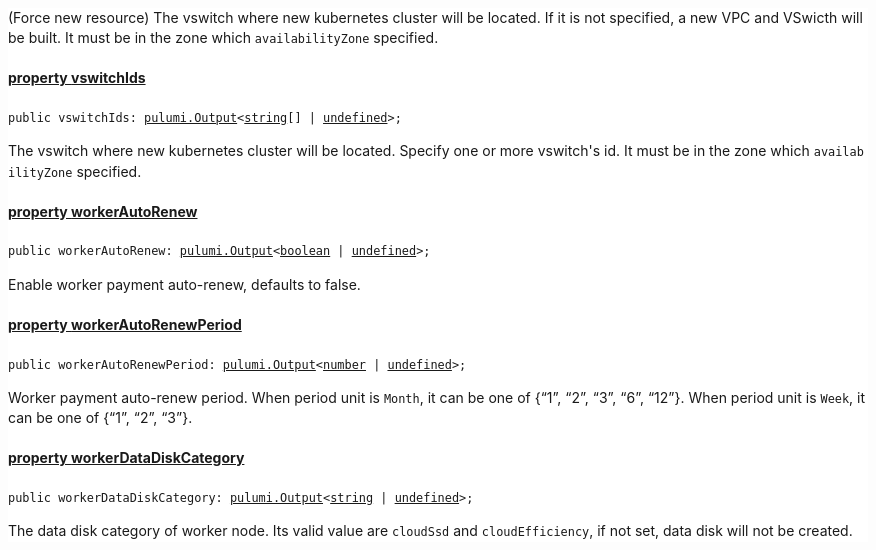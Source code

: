 (Force new resource) The vswitch where new kubernetes cluster will be located. If it is not specified, a new VPC and VSwicth will be built. It must be in the zone which `availabilityZone` specified.

<h4 class="pdoc-member-header" id="Kubernetes-vswitchIds">
<a class="pdoc-child-name" href="https://github.com/pulumi/pulumi-alicloud/blob/{{< param git_sha >}}/sdk/nodejs/cs/kubernetes.ts#L201">property <b>vswitchIds</b></a>
</h4>

<pre class="highlight"><code><span class='kd'>public </span>vswitchIds: <a href='/docs/reference/pkg/nodejs/pulumi/pulumi/#Output'>pulumi.Output</a>&lt;<span class='kd'><a href='https://developer.mozilla.org/en-US/docs/Web/JavaScript/Reference/Global_Objects/String'>string</a></span>[] | <span class='kd'><a href='https://developer.mozilla.org/en-US/docs/Web/JavaScript/Reference/Global_Objects/undefined'>undefined</a></span>&gt;;</code></pre>

The vswitch where new kubernetes cluster will be located. Specify one or more vswitch's id. It must be in the zone which `availabilityZone` specified.

<h4 class="pdoc-member-header" id="Kubernetes-workerAutoRenew">
<a class="pdoc-child-name" href="https://github.com/pulumi/pulumi-alicloud/blob/{{< param git_sha >}}/sdk/nodejs/cs/kubernetes.ts#L205">property <b>workerAutoRenew</b></a>
</h4>

<pre class="highlight"><code><span class='kd'>public </span>workerAutoRenew: <a href='/docs/reference/pkg/nodejs/pulumi/pulumi/#Output'>pulumi.Output</a>&lt;<span class='kd'><a href='https://developer.mozilla.org/en-US/docs/Web/JavaScript/Reference/Global_Objects/Boolean'>boolean</a></span> | <span class='kd'><a href='https://developer.mozilla.org/en-US/docs/Web/JavaScript/Reference/Global_Objects/undefined'>undefined</a></span>&gt;;</code></pre>

Enable worker payment auto-renew, defaults to false.

<h4 class="pdoc-member-header" id="Kubernetes-workerAutoRenewPeriod">
<a class="pdoc-child-name" href="https://github.com/pulumi/pulumi-alicloud/blob/{{< param git_sha >}}/sdk/nodejs/cs/kubernetes.ts#L209">property <b>workerAutoRenewPeriod</b></a>
</h4>

<pre class="highlight"><code><span class='kd'>public </span>workerAutoRenewPeriod: <a href='/docs/reference/pkg/nodejs/pulumi/pulumi/#Output'>pulumi.Output</a>&lt;<span class='kd'><a href='https://developer.mozilla.org/en-US/docs/Web/JavaScript/Reference/Global_Objects/Number'>number</a></span> | <span class='kd'><a href='https://developer.mozilla.org/en-US/docs/Web/JavaScript/Reference/Global_Objects/undefined'>undefined</a></span>&gt;;</code></pre>

Worker payment auto-renew period. When period unit is `Month`, it can be one of {“1”, “2”, “3”, “6”, “12”}.  When period unit is `Week`, it can be one of {“1”, “2”, “3”}.

<h4 class="pdoc-member-header" id="Kubernetes-workerDataDiskCategory">
<a class="pdoc-child-name" href="https://github.com/pulumi/pulumi-alicloud/blob/{{< param git_sha >}}/sdk/nodejs/cs/kubernetes.ts#L213">property <b>workerDataDiskCategory</b></a>
</h4>

<pre class="highlight"><code><span class='kd'>public </span>workerDataDiskCategory: <a href='/docs/reference/pkg/nodejs/pulumi/pulumi/#Output'>pulumi.Output</a>&lt;<span class='kd'><a href='https://developer.mozilla.org/en-US/docs/Web/JavaScript/Reference/Global_Objects/String'>string</a></span> | <span class='kd'><a href='https://developer.mozilla.org/en-US/docs/Web/JavaScript/Reference/Global_Objects/undefined'>undefined</a></span>&gt;;</code></pre>

The data disk category of worker node. Its valid value are `cloudSsd` and `cloudEfficiency`, if not set, data disk will not be created.

